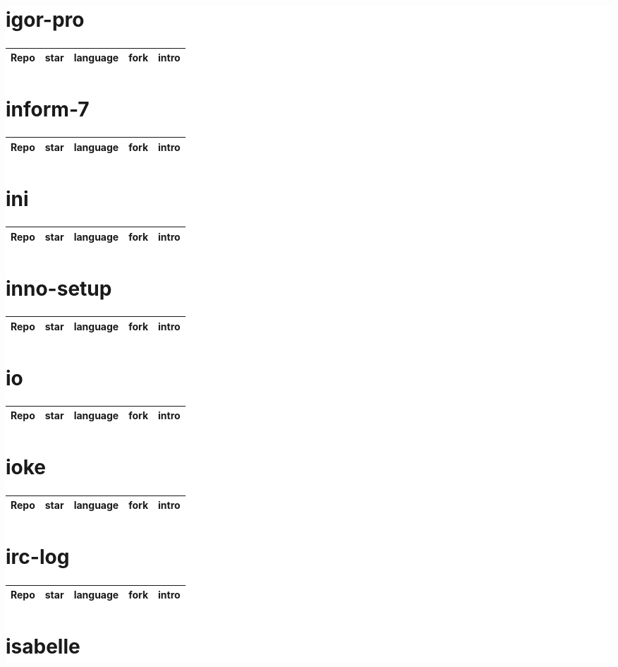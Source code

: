 
# igor-pro

Repo|star|language|fork|intro
-|-|-|-|-



# inform-7

Repo|star|language|fork|intro
-|-|-|-|-



# ini

Repo|star|language|fork|intro
-|-|-|-|-



# inno-setup

Repo|star|language|fork|intro
-|-|-|-|-



# io

Repo|star|language|fork|intro
-|-|-|-|-



# ioke

Repo|star|language|fork|intro
-|-|-|-|-



# irc-log

Repo|star|language|fork|intro
-|-|-|-|-



# isabelle
